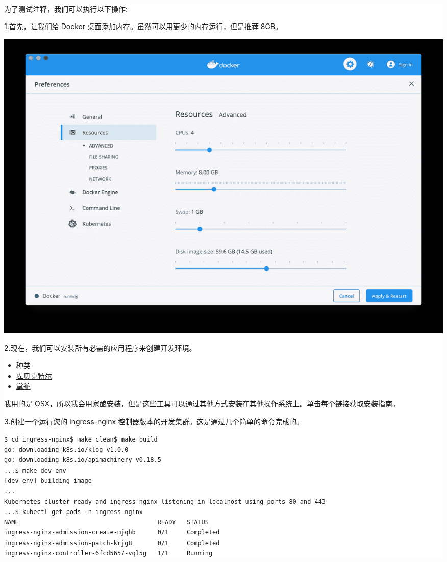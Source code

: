 为了测试注释，我们可以执行以下操作:

1.首先，让我们给 Docker 桌面添加内存。虽然可以用更少的内存运行，但是推荐 8GB。

![](img/21beb7562e1e6580adb325f2c1b1c8b9.png)

2.现在，我们可以安装所有必需的应用程序来创建开发环境。

*   [种类](https://kind.sigs.k8s.io/docs/user/quick-start/)
*   [库贝克特尔](https://kubernetes.io/docs/tasks/tools/install-kubectl/)
*   [掌舵](https://helm.sh/docs/intro/install/)

我用的是 OSX，所以我会用[家酿](https://brew.sh/)安装，但是这些工具可以通过其他方式安装在其他操作系统上。单击每个链接获取安装指南。

3.创建一个运行您的 ingress-nginx 控制器版本的开发集群。这是通过几个简单的命令完成的。

```
$ cd ingress-nginx$ make clean$ make build
go: downloading k8s.io/klog v1.0.0
go: downloading k8s.io/apimachinery v0.18.5
...$ make dev-env
[dev-env] building image
...
Kubernetes cluster ready and ingress-nginx listening in localhost using ports 80 and 443
...$ kubectl get pods -n ingress-nginx
NAME                                      READY   STATUS      
ingress-nginx-admission-create-mjqhb      0/1     Completed
ingress-nginx-admission-patch-krjg8       0/1     Completed
ingress-nginx-controller-6fcd5657-vql5g   1/1     Running
```
